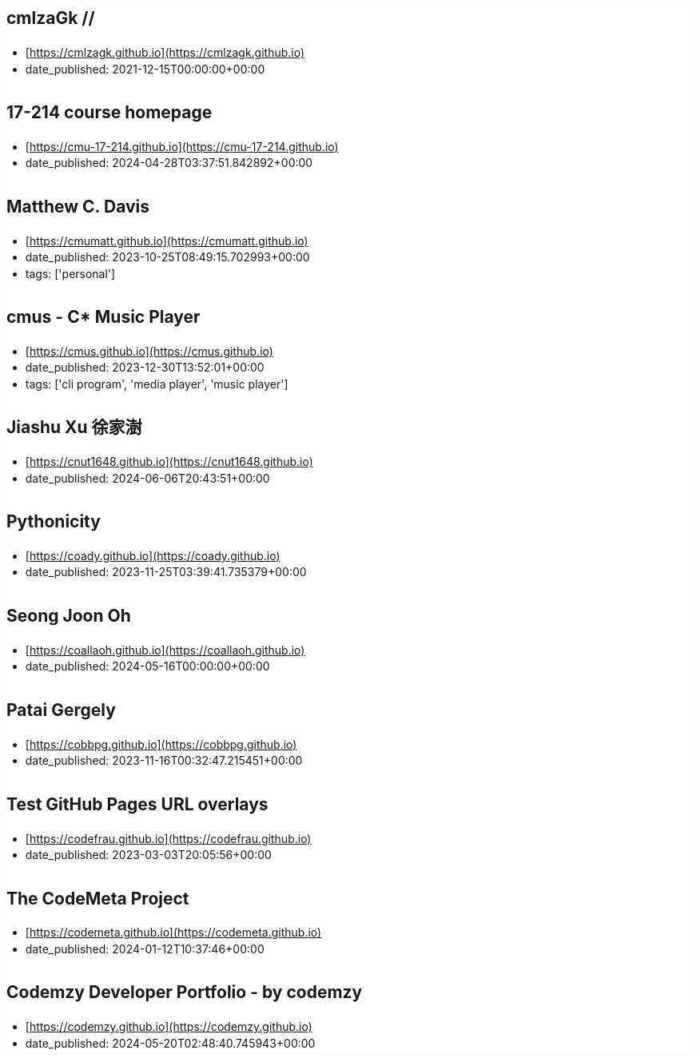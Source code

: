  ## cmlzaGk //
 - [https://cmlzagk.github.io](https://cmlzagk.github.io)
 - date_published: 2021-12-15T00:00:00+00:00

 ## 17-214 course homepage
 - [https://cmu-17-214.github.io](https://cmu-17-214.github.io)
 - date_published: 2024-04-28T03:37:51.842892+00:00

 ## Matthew C. Davis
 - [https://cmumatt.github.io](https://cmumatt.github.io)
 - date_published: 2023-10-25T08:49:15.702993+00:00
 - tags: ['personal']

 ## cmus - C* Music Player
 - [https://cmus.github.io](https://cmus.github.io)
 - date_published: 2023-12-30T13:52:01+00:00
 - tags: ['cli program', 'media player', 'music player']

 ## Jiashu Xu 徐家澍
 - [https://cnut1648.github.io](https://cnut1648.github.io)
 - date_published: 2024-06-06T20:43:51+00:00

 ## Pythonicity
 - [https://coady.github.io](https://coady.github.io)
 - date_published: 2023-11-25T03:39:41.735379+00:00

 ## Seong Joon Oh
 - [https://coallaoh.github.io](https://coallaoh.github.io)
 - date_published: 2024-05-16T00:00:00+00:00

 ## Patai Gergely
 - [https://cobbpg.github.io](https://cobbpg.github.io)
 - date_published: 2023-11-16T00:32:47.215451+00:00

 ## Test GitHub Pages URL overlays
 - [https://codefrau.github.io](https://codefrau.github.io)
 - date_published: 2023-03-03T20:05:56+00:00

 ## The CodeMeta Project
 - [https://codemeta.github.io](https://codemeta.github.io)
 - date_published: 2024-01-12T10:37:46+00:00

 ## Codemzy Developer Portfolio - by codemzy
 - [https://codemzy.github.io](https://codemzy.github.io)
 - date_published: 2024-05-20T02:48:40.745943+00:00
